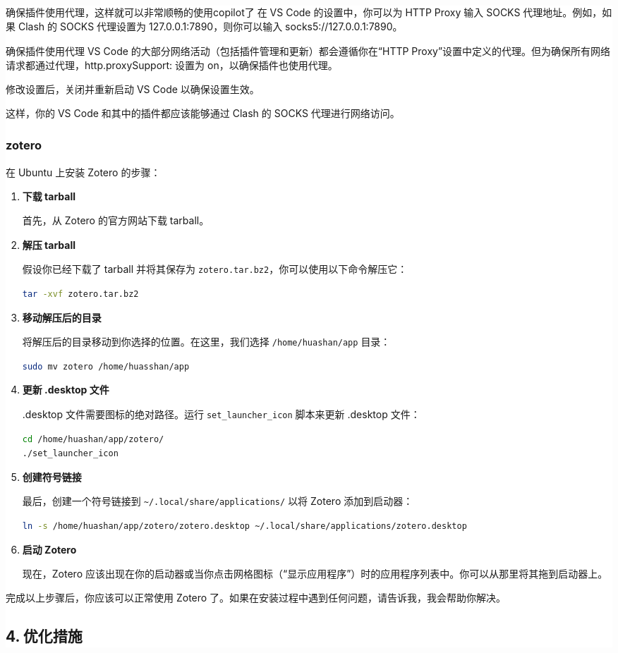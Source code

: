 确保插件使用代理，这样就可以非常顺畅的使用copilot了
在 VS Code 的设置中，你可以为 HTTP Proxy 输入 SOCKS 代理地址。例如，如果 Clash 的 SOCKS 代理设置为 127.0.0.1:7890，则你可以输入 socks5://127.0.0.1:7890。

确保插件使用代理
VS Code 的大部分网络活动（包括插件管理和更新）都会遵循你在“HTTP Proxy”设置中定义的代理。但为确保所有网络请求都通过代理，http.proxySupport: 设置为 on，以确保插件也使用代理。

修改设置后，关闭并重新启动 VS Code 以确保设置生效。

这样，你的 VS Code 和其中的插件都应该能够通过 Clash 的 SOCKS 代理进行网络访问。

### zotero

在 Ubuntu 上安装 Zotero 的步骤：

1. **下载 tarball**

   首先，从 Zotero 的官方网站下载 tarball。

2. **解压 tarball**

   假设你已经下载了 tarball 并将其保存为 `zotero.tar.bz2`，你可以使用以下命令解压它：

   ```bash
   tar -xvf zotero.tar.bz2
   ```

3. **移动解压后的目录**

   将解压后的目录移动到你选择的位置。在这里，我们选择 `/home/huashan/app` 目录：

   ```bash
   sudo mv zotero /home/huasshan/app
   ```

4. **更新 .desktop 文件**

   .desktop 文件需要图标的绝对路径。运行 `set_launcher_icon` 脚本来更新 .desktop 文件：

   ```bash
   cd /home/huashan/app/zotero/
   ./set_launcher_icon
   ```

5. **创建符号链接**

   最后，创建一个符号链接到 `~/.local/share/applications/` 以将 Zotero 添加到启动器：

   ```bash
   ln -s /home/huashan/app/zotero/zotero.desktop ~/.local/share/applications/zotero.desktop
   ```

6. **启动 Zotero**

   现在，Zotero 应该出现在你的启动器或当你点击网格图标（“显示应用程序”）时的应用程序列表中。你可以从那里将其拖到启动器上。

完成以上步骤后，你应该可以正常使用 Zotero 了。如果在安装过程中遇到任何问题，请告诉我，我会帮助你解决。




## 4. 优化措施

